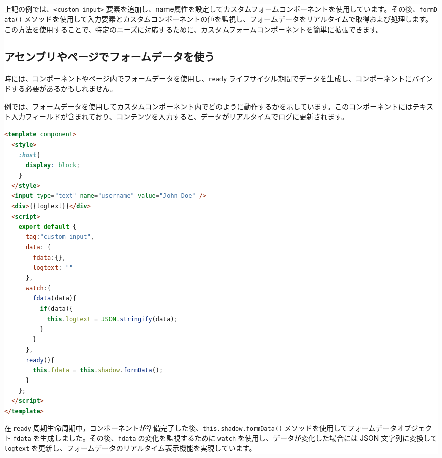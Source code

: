 上記の例では、`<custom-input>` 要素を追加し、name属性を設定してカスタムフォームコンポーネントを使用しています。その後、`formData()` メソッドを使用して入力要素とカスタムコンポーネントの値を監視し、フォームデータをリアルタイムで取得および処理します。この方法を使用することで、特定のニーズに対応するために、カスタムフォームコンポーネントを簡単に拡張できます。

## アセンブリやページでフォームデータを使う

時には、コンポーネントやページ内でフォームデータを使用し、`ready` ライフサイクル期間でデータを生成し、コンポーネントにバインドする必要があるかもしれません。

例では、フォームデータを使用してカスタムコンポーネント内でどのように動作するかを示しています。このコンポーネントにはテキスト入力フィールドが含まれており、コンテンツを入力すると、データがリアルタイムでログに更新されます。

<comp-viewer comp-name="custom-input">

```html
<template component>
  <style>
    :host{
      display: block;
    }
  </style>
  <input type="text" name="username" value="John Doe" />
  <div>{{logtext}}</div>
  <script>
    export default {
      tag:"custom-input",
      data: {
        fdata:{},
        logtext: ""
      },
      watch:{
        fdata(data){
          if(data){
            this.logtext = JSON.stringify(data);
          }
        }
      },
      ready(){
        this.fdata = this.shadow.formData();
      }
    };
  </script>
</template>
```

</comp-viewer>

在 `ready` 周期生命周期中，コンポーネントが準備完了した後、`this.shadow.formData()` メソッドを使用してフォームデータオブジェクト `fdata` を生成しました。その後、`fdata` の変化を監視するために `watch` を使用し、データが変化した場合には JSON 文字列に変換して `logtext` を更新し、フォームデータのリアルタイム表示機能を実現しています。